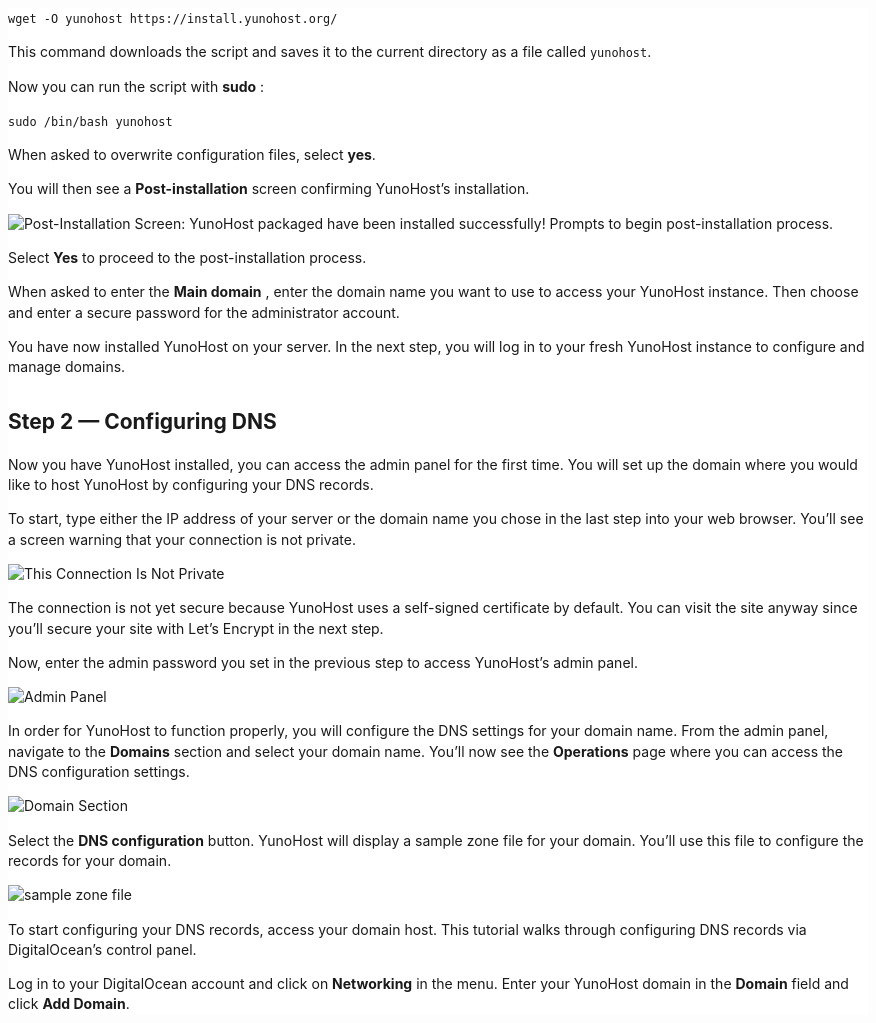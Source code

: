     wget -O yunohost https://install.yunohost.org/

This command downloads the script and saves it to the current directory as a file called `yunohost`.

Now you can run the script with **sudo** :

    sudo /bin/bash yunohost

When asked to overwrite configuration files, select **yes**.

You will then see a **Post-installation** screen confirming YunoHost’s installation.

![Post-Installation Screen: YunoHost packaged have been installed successfully! Prompts to begin post-installation process.](https://raw.githubusercontent.com/opendocs-md/do-tutorials-images/master/img/yunohost_deb9/step1.png)

Select **Yes** to proceed to the post-installation process.

When asked to enter the **Main domain** , enter the domain name you want to use to access your YunoHost instance. Then choose and enter a secure password for the administrator account.

You have now installed YunoHost on your server. In the next step, you will log in to your fresh YunoHost instance to configure and manage domains.

## Step 2 — Configuring DNS

Now you have YunoHost installed, you can access the admin panel for the first time. You will set up the domain where you would like to host YunoHost by configuring your DNS records.

To start, type either the IP address of your server or the domain name you chose in the last step into your web browser. You’ll see a screen warning that your connection is not private.

![This Connection Is Not Private](https://raw.githubusercontent.com/opendocs-md/do-tutorials-images/master/img/yunohost_deb9/step2a.png)

The connection is not yet secure because YunoHost uses a self-signed certificate by default. You can visit the site anyway since you’ll secure your site with Let’s Encrypt in the next step.

Now, enter the admin password you set in the previous step to access YunoHost’s admin panel.

![Admin Panel](https://raw.githubusercontent.com/opendocs-md/do-tutorials-images/master/img/yunohost_deb9/step2b.png)

In order for YunoHost to function properly, you will configure the DNS settings for your domain name. From the admin panel, navigate to the **Domains** section and select your domain name. You’ll now see the **Operations** page where you can access the DNS configuration settings.

![Domain Section](https://raw.githubusercontent.com/opendocs-md/do-tutorials-images/master/img/yunohost_deb9/step2c.png)

Select the **DNS configuration** button. YunoHost will display a sample zone file for your domain. You’ll use this file to configure the records for your domain.

![sample zone file](https://raw.githubusercontent.com/opendocs-md/do-tutorials-images/master/img/yunohost_deb9/step2d.png)

To start configuring your DNS records, access your domain host. This tutorial walks through configuring DNS records via DigitalOcean’s control panel.

Log in to your DigitalOcean account and click on **Networking** in the menu. Enter your YunoHost domain in the **Domain** field and click **Add Domain**.
